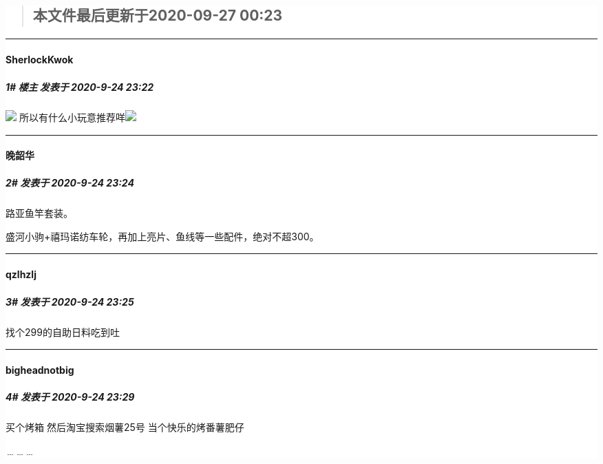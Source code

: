 > ## **本文件最后更新于2020-09-27 00:23** 



*****

####  SherlockKwok  
##### 1#       楼主       发表于 2020-9-24 23:22



<img src="https://static.saraba1st.com/image/smiley/face2017/033.png" referrerpolicy="no-referrer">
所以有什么小玩意推荐咩<img src="https://static.saraba1st.com/image/smiley/face2017/092.png" referrerpolicy="no-referrer">







*****

####  晚韶华  
##### 2#       发表于 2020-9-24 23:24




路亚鱼竿套装。

盛河小驹+禧玛诺纺车轮，再加上亮片、鱼线等一些配件，绝对不超300。







*****

####  qzlhzlj  
##### 3#       发表于 2020-9-24 23:25




找个299的自助日料吃到吐







*****

####  bigheadnotbig  
##### 4#       发表于 2020-9-24 23:29




买个烤箱 然后淘宝搜索烟薯25号 当个快乐的烤番薯肥仔



﹍﹍﹍
